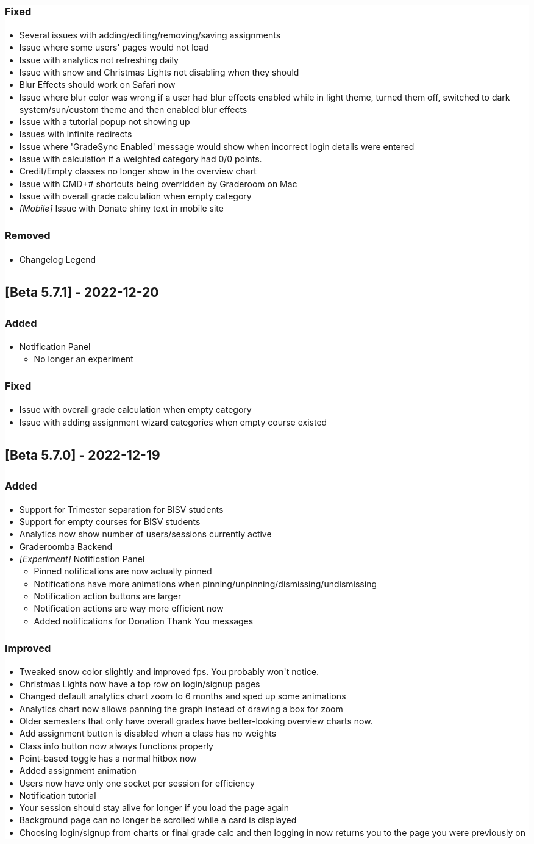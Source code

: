 ### Fixed
- Several issues with adding/editing/removing/saving assignments
- Issue where some users' pages would not load
- Issue with analytics not refreshing daily
- Issue with snow and Christmas Lights not disabling when they should
- Blur Effects should work on Safari now
- Issue where blur color was wrong if a user had blur effects enabled while in light theme, turned them off, switched to dark system/sun/custom theme and then enabled blur effects
- Issue with a tutorial popup not showing up
- Issues with infinite redirects
- Issue where 'GradeSync Enabled' message would show when incorrect login details were entered
- Issue with calculation if a weighted category had 0/0 points.
- Credit/Empty classes no longer show in the overview chart
- Issue with CMD+# shortcuts being overridden by Graderoom on Mac
- Issue with overall grade calculation when empty category
- <em>[Mobile]</em> Issue with Donate shiny text in mobile site

### Removed
- Changelog Legend

## [Beta 5.7.1] - 2022-12-20
### Added
- <span class="changelog-inline-setoff">Notification Panel</span><ul>
- No longer an experiment</ul>

### Fixed
- Issue with overall grade calculation when empty category
- Issue with adding assignment wizard categories when empty course existed

## [Beta 5.7.0] - 2022-12-19
### Added
- Support for Trimester separation for BISV students
- Support for empty courses for BISV students
- Analytics now show number of users/sessions currently active
- Graderoomba Backend
- <em>[Experiment]</em> Notification Panel<ul>
- Pinned notifications are now actually pinned
- Notifications have more animations when pinning/unpinning/dismissing/undismissing
- Notification action buttons are larger
- Notification actions are way more efficient now
- Added notifications for Donation Thank You messages</ul>

### Improved
- Tweaked snow color slightly and improved fps. You probably won't notice.
- Christmas Lights now have a top row on login/signup pages
- Changed default analytics chart zoom to 6 months and sped up some animations
- Analytics chart now allows panning the graph instead of drawing a box for zoom
- Older semesters that only have overall grades have better-looking overview charts now.
- Add assignment button is disabled when a class has no weights
- Class info button now always functions properly
- Point-based toggle has a normal hitbox now
- Added assignment animation
- Users now have only one socket per session for efficiency
- Notification tutorial
- Your session should stay alive for longer if you load the page again
- Background page can no longer be scrolled while a card is displayed
- Choosing login/signup from charts or final grade calc and then logging in now returns you to the page you were previously on
